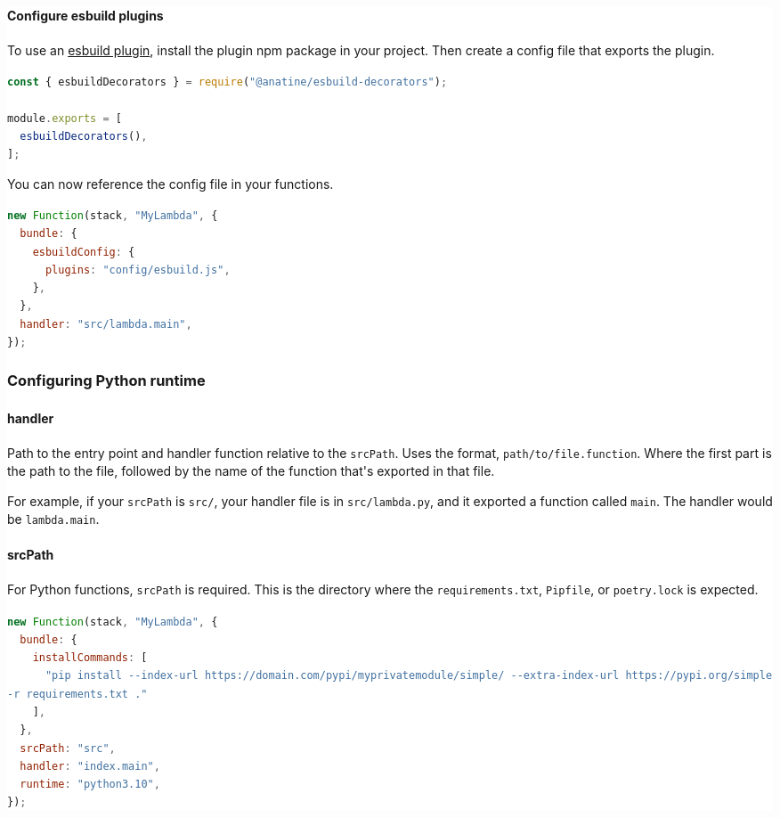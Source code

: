 #### Configure esbuild plugins

To use an [esbuild plugin](https://esbuild.github.io/plugins/), install the plugin npm package in your project. Then create a config file that exports the plugin.

```js title="config/esbuild.js"
const { esbuildDecorators } = require("@anatine/esbuild-decorators");

module.exports = [
  esbuildDecorators(),
];
```

You can now reference the config file in your functions.

```js title="stacks/MyStack.js" {3}
new Function(stack, "MyLambda", {
  bundle: {
    esbuildConfig: {
      plugins: "config/esbuild.js",
    },
  },
  handler: "src/lambda.main",
});
```

### Configuring Python runtime

#### handler

Path to the entry point and handler function relative to the `srcPath`. Uses the format, `path/to/file.function`. Where the first part is the path to the file, followed by the name of the function that's exported in that file.

For example, if your `srcPath` is `src/`, your handler file is in `src/lambda.py`, and it exported a function called `main`. The handler would be `lambda.main`.

#### srcPath

For Python functions, `srcPath` is required. This is the directory where the `requirements.txt`, `Pipfile`, or `poetry.lock` is expected.

```js
new Function(stack, "MyLambda", {
  bundle: {
    installCommands: [
      "pip install --index-url https://domain.com/pypi/myprivatemodule/simple/ --extra-index-url https://pypi.org/simple -r requirements.txt ."
    ],
  },
  srcPath: "src",
  handler: "index.main",
  runtime: "python3.10",
});
```
